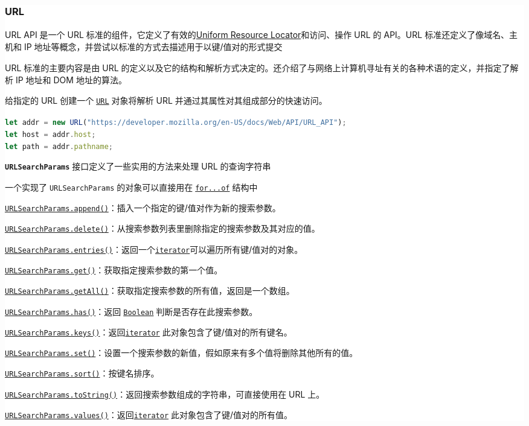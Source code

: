 

### URL

URL API 是一个 URL 标准的组件，它定义了有效的[Uniform Resource Locator](https://developer.mozilla.org/zh-CN/docs/Glossary/URL)和访问、操作 URL 的 API。URL 标准还定义了像域名、主机和 IP 地址等概念，并尝试以标准的方式去描述用于以键/值对的形式提交

URL 标准的主要内容是由 URL 的定义以及它的结构和解析方式决定的。还介绍了与网络上计算机寻址有关的各种术语的定义，并指定了解析 IP 地址和 DOM 地址的算法。

给指定的 URL 创建一个 [`URL`](https://developer.mozilla.org/zh-CN/docs/Web/API/URL) 对象将解析 URL 并通过其属性对其组成部分的快速访问。

```javascript
let addr = new URL("https://developer.mozilla.org/en-US/docs/Web/API/URL_API");
let host = addr.host;
let path = addr.pathname;
```

**`URLSearchParams`** 接口定义了一些实用的方法来处理 URL 的查询字符串

一个实现了 `URLSearchParams` 的对象可以直接用在 [`for...of`](https://developer.mozilla.org/zh-CN/docs/Web/JavaScript/Reference/Statements/for...of) 结构中

[`URLSearchParams.append()`](https://developer.mozilla.org/zh-CN/docs/Web/API/URLSearchParams/append)：插入一个指定的键/值对作为新的搜索参数。

[`URLSearchParams.delete()`](https://developer.mozilla.org/zh-CN/docs/Web/API/URLSearchParams/delete)：从搜索参数列表里删除指定的搜索参数及其对应的值。

[`URLSearchParams.entries()`](https://developer.mozilla.org/zh-CN/docs/Web/API/URLSearchParams/entries)：返回一个[`iterator`](https://developer.mozilla.org/zh-CN/docs/Web/JavaScript/Reference/Iteration_protocols)可以遍历所有键/值对的对象。

[`URLSearchParams.get()`](https://developer.mozilla.org/zh-CN/docs/Web/API/URLSearchParams/get)：获取指定搜索参数的第一个值。

[`URLSearchParams.getAll()`](https://developer.mozilla.org/zh-CN/docs/Web/API/URLSearchParams/getAll)：获取指定搜索参数的所有值，返回是一个数组。

[`URLSearchParams.has()`](https://developer.mozilla.org/zh-CN/docs/Web/API/URLSearchParams/has)：返回 [`Boolean`](https://developer.mozilla.org/zh-CN/docs/Web/JavaScript/Reference/Global_Objects/Boolean) 判断是否存在此搜索参数。

[`URLSearchParams.keys()`](https://developer.mozilla.org/zh-CN/docs/Web/API/URLSearchParams/keys)：返回[`iterator`](https://developer.mozilla.org/zh-CN/docs/Web/JavaScript/Reference/Iteration_protocols) 此对象包含了键/值对的所有键名。

[`URLSearchParams.set()`](https://developer.mozilla.org/zh-CN/docs/Web/API/URLSearchParams/set)：设置一个搜索参数的新值，假如原来有多个值将删除其他所有的值。

[`URLSearchParams.sort()`](https://developer.mozilla.org/zh-CN/docs/Web/API/URLSearchParams/sort)：按键名排序。

[`URLSearchParams.toString()`](https://developer.mozilla.org/zh-CN/docs/Web/API/URLSearchParams/toString)：返回搜索参数组成的字符串，可直接使用在 URL 上。

[`URLSearchParams.values()`](https://developer.mozilla.org/zh-CN/docs/Web/API/URLSearchParams/values)：返回[`iterator`](https://developer.mozilla.org/zh-CN/docs/Web/JavaScript/Reference/Iteration_protocols) 此对象包含了键/值对的所有值。
